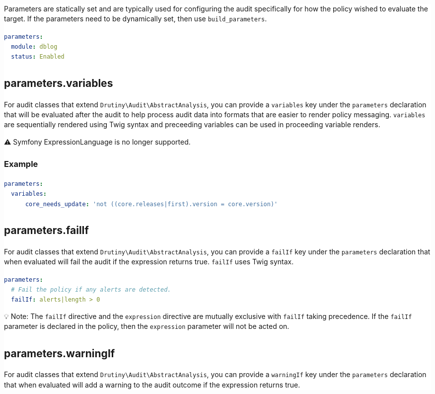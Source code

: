 Parameters are statically set and are typically used for configuring the audit
specifically for how the policy wished to evaluate the target. If the parameters
need to be dynamically set, then use `build_parameters`.

```yaml
parameters:
  module: dblog
  status: Enabled
```

## parameters.variables

For audit classes that extend `Drutiny\Audit\AbstractAnalysis`, you can provide a `variables` key under
the `parameters` declaration that will be evaluated after the audit to help process audit data into
formats that are easier to render policy messaging. `variables` are sequentially rendered using Twig
syntax and preceeding variables can be used in proceeding variable renders.

⚠️ Symfony ExpressionLanguage is no longer supported.

### Example 
```yaml
parameters:
  variables:
      core_needs_update: 'not ((core.releases|first).version = core.version)'
```

## parameters.failIf

For audit classes that extend `Drutiny\Audit\AbstractAnalysis`, you can provide a `failIf` key under
the `parameters` declaration that when evaluated will fail the audit if the expression returns true. 
`failIf` uses Twig syntax.

```yaml
parameters:
  # Fail the policy if any alerts are detected.
  failIf: alerts|length > 0
```

💡 Note: The `failIf` directive and the `expression` directive are mutually exclusive with `failIf` taking
precedence. If the `failIf` parameter is declared in the policy, then the `expression` parameter will not
be acted on.

## parameters.warningIf

For audit classes that extend `Drutiny\Audit\AbstractAnalysis`, you can provide a `warningIf` key under
the `parameters` declaration that when evaluated will add a warning to the audit outcome if the expression returns true. 
